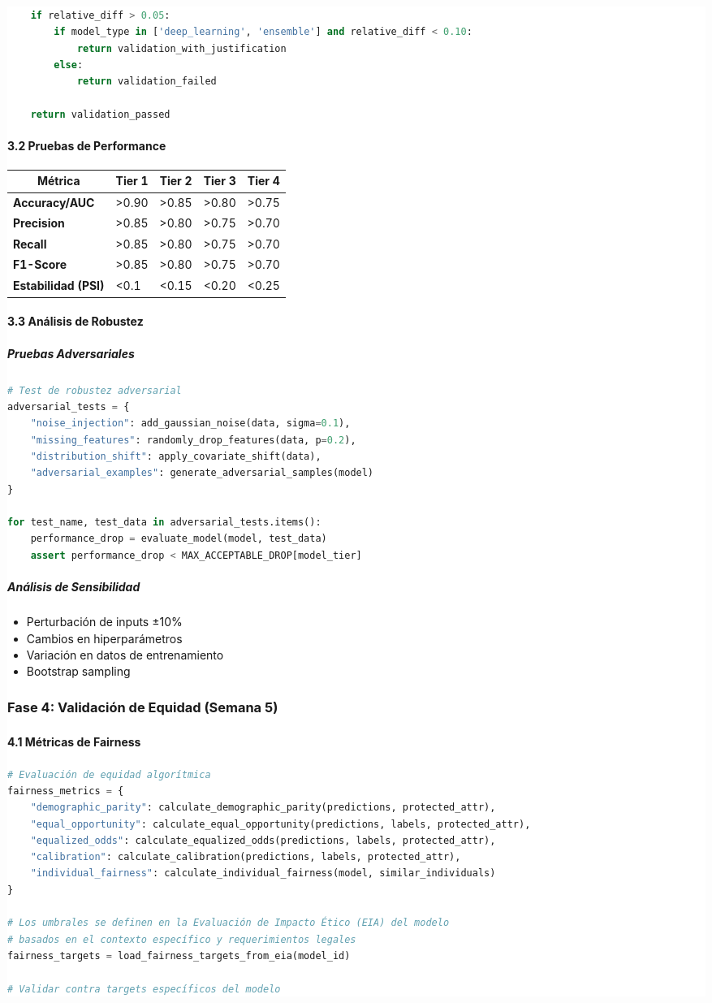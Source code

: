 ```python
    if relative_diff > 0.05:
        if model_type in ['deep_learning', 'ensemble'] and relative_diff < 0.10:
            return validation_with_justification
        else:
            return validation_failed
    
    return validation_passed
```

#### 3.2 Pruebas de Performance

| Métrica | Tier 1 | Tier 2 | Tier 3 | Tier 4 |
|---------|--------|--------|--------|--------|
| **Accuracy/AUC** | >0.90 | >0.85 | >0.80 | >0.75 |
| **Precision** | >0.85 | >0.80 | >0.75 | >0.70 |
| **Recall** | >0.85 | >0.80 | >0.75 | >0.70 |
| **F1-Score** | >0.85 | >0.80 | >0.75 | >0.70 |
| **Estabilidad (PSI)** | <0.1 | <0.15 | <0.20 | <0.25 |

#### 3.3 Análisis de Robustez

##### Pruebas Adversariales
```python
# Test de robustez adversarial
adversarial_tests = {
    "noise_injection": add_gaussian_noise(data, sigma=0.1),
    "missing_features": randomly_drop_features(data, p=0.2),
    "distribution_shift": apply_covariate_shift(data),
    "adversarial_examples": generate_adversarial_samples(model)
}

for test_name, test_data in adversarial_tests.items():
    performance_drop = evaluate_model(model, test_data)
    assert performance_drop < MAX_ACCEPTABLE_DROP[model_tier]
```

##### Análisis de Sensibilidad
- Perturbación de inputs ±10%
- Cambios en hiperparámetros
- Variación en datos de entrenamiento
- Bootstrap sampling

### Fase 4: Validación de Equidad (Semana 5)

#### 4.1 Métricas de Fairness

```python
# Evaluación de equidad algorítmica
fairness_metrics = {
    "demographic_parity": calculate_demographic_parity(predictions, protected_attr),
    "equal_opportunity": calculate_equal_opportunity(predictions, labels, protected_attr),
    "equalized_odds": calculate_equalized_odds(predictions, labels, protected_attr),
    "calibration": calculate_calibration(predictions, labels, protected_attr),
    "individual_fairness": calculate_individual_fairness(model, similar_individuals)
}

# Los umbrales se definen en la Evaluación de Impacto Ético (EIA) del modelo
# basados en el contexto específico y requerimientos legales
fairness_targets = load_fairness_targets_from_eia(model_id)

# Validar contra targets específicos del modelo
```